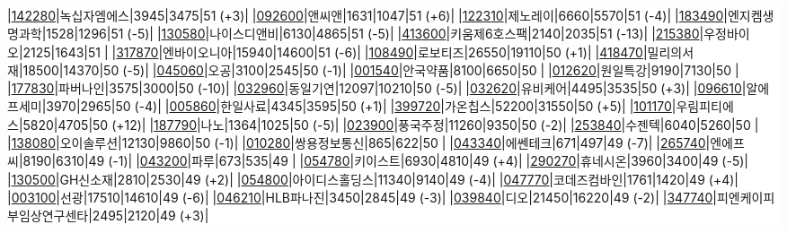 |[142280](https://finance.daum.net/quotes/A142280)|녹십자엠에스|3945|3475|51 (+3)|
|[092600](https://finance.daum.net/quotes/A092600)|앤씨앤|1631|1047|51 (+6)|
|[122310](https://finance.daum.net/quotes/A122310)|제노레이|6660|5570|51 (-4)|
|[183490](https://finance.daum.net/quotes/A183490)|엔지켐생명과학|1528|1296|51 (-5)|
|[130580](https://finance.daum.net/quotes/A130580)|나이스디앤비|6130|4865|51 (-5)|
|[413600](https://finance.daum.net/quotes/A413600)|키움제6호스팩|2140|2035|51 (-13)|
|[215380](https://finance.daum.net/quotes/A215380)|우정바이오|2125|1643|51 |
|[317870](https://finance.daum.net/quotes/A317870)|엔바이오니아|15940|14600|51 (-6)|
|[108490](https://finance.daum.net/quotes/A108490)|로보티즈|26550|19110|50 (+1)|
|[418470](https://finance.daum.net/quotes/A418470)|밀리의서재|18500|14370|50 (-5)|
|[045060](https://finance.daum.net/quotes/A045060)|오공|3100|2545|50 (-1)|
|[001540](https://finance.daum.net/quotes/A001540)|안국약품|8100|6650|50 |
|[012620](https://finance.daum.net/quotes/A012620)|원일특강|9190|7130|50 |
|[177830](https://finance.daum.net/quotes/A177830)|파버나인|3575|3000|50 (-10)|
|[032960](https://finance.daum.net/quotes/A032960)|동일기연|12097|10210|50 (-5)|
|[032620](https://finance.daum.net/quotes/A032620)|유비케어|4495|3535|50 (+3)|
|[096610](https://finance.daum.net/quotes/A096610)|알에프세미|3970|2965|50 (-4)|
|[005860](https://finance.daum.net/quotes/A005860)|한일사료|4345|3595|50 (+1)|
|[399720](https://finance.daum.net/quotes/A399720)|가온칩스|52200|31550|50 (+5)|
|[101170](https://finance.daum.net/quotes/A101170)|우림피티에스|5820|4705|50 (+12)|
|[187790](https://finance.daum.net/quotes/A187790)|나노|1364|1025|50 (-5)|
|[023900](https://finance.daum.net/quotes/A023900)|풍국주정|11260|9350|50 (-2)|
|[253840](https://finance.daum.net/quotes/A253840)|수젠텍|6040|5260|50 |
|[138080](https://finance.daum.net/quotes/A138080)|오이솔루션|12130|9860|50 (-1)|
|[010280](https://finance.daum.net/quotes/A010280)|쌍용정보통신|865|622|50 |
|[043340](https://finance.daum.net/quotes/A043340)|에쎈테크|671|497|49 (-7)|
|[265740](https://finance.daum.net/quotes/A265740)|엔에프씨|8190|6310|49 (-1)|
|[043200](https://finance.daum.net/quotes/A043200)|파루|673|535|49 |
|[054780](https://finance.daum.net/quotes/A054780)|키이스트|6930|4810|49 (+4)|
|[290270](https://finance.daum.net/quotes/A290270)|휴네시온|3960|3400|49 (-5)|
|[130500](https://finance.daum.net/quotes/A130500)|GH신소재|2810|2530|49 (+2)|
|[054800](https://finance.daum.net/quotes/A054800)|아이디스홀딩스|11340|9140|49 (-4)|
|[047770](https://finance.daum.net/quotes/A047770)|코데즈컴바인|1761|1420|49 (+4)|
|[003100](https://finance.daum.net/quotes/A003100)|선광|17510|14610|49 (-6)|
|[046210](https://finance.daum.net/quotes/A046210)|HLB파나진|3450|2845|49 (-3)|
|[039840](https://finance.daum.net/quotes/A039840)|디오|21450|16220|49 (-2)|
|[347740](https://finance.daum.net/quotes/A347740)|피엔케이피부임상연구센타|2495|2120|49 (+3)|